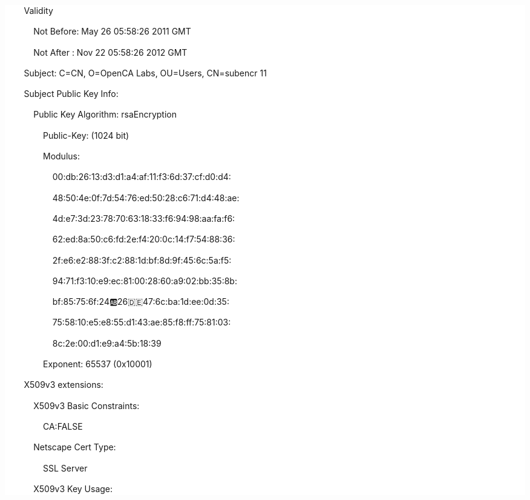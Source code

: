         Validity

            Not Before: May 26
05:58:26 2011 GMT

            Not After : Nov 22
05:58:26 2012 GMT

        Subject: C\=CN,
O\=OpenCA Labs, OU\=Users, CN\=subencr 11

        Subject Public Key
Info:

            Public Key
Algorithm: rsaEncryption

                Public-Key:
(1024 bit)

                Modulus:

                   
00:db:26:13:d3:d1:a4:af:11:f3:6d:37:cf:d0:d4:

                   
48:50:4e:0f:7d:54:76:ed:50:28:c6:71:d4:48:ae:

                   
4d:e7:3d:23:78:70:63:18:33:f6:94:98:aa:fa:f6:

                   
62:ed:8a:50:c6:fd:2e:f4:20:0c:14:f7:54:88:36:

                   
2f:e6:e2:88:3f:c2:88:1d:bf:8d:9f:45:6c:5a:f5:

                   
94:71:f3:10:e9:ec:81:00:28:60:a9:02:bb:35:8b:

                   
bf:85:75:6f:24:ab:26:de:47:6c:ba:1d:ee:0d:35:

                   
75:58:10:e5:e8:55:d1:43:ae:85:f8:ff:75:81:03:

                   
8c:2e:00:d1:e9:a4:5b:18:39

                Exponent:
65537 (0x10001)

        X509v3 extensions:

            X509v3 Basic
Constraints:

                CA:FALSE

            Netscape Cert
Type:

                SSL Server

            X509v3 Key Usage:
